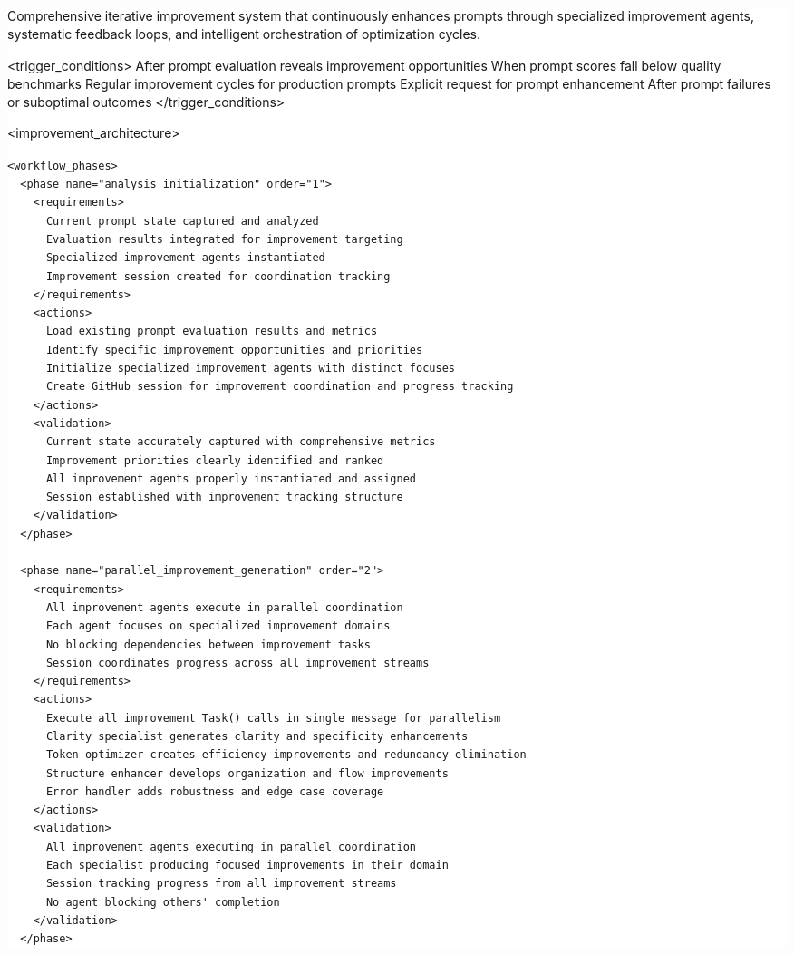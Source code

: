 <module name="iterative_improvement" category="improvement">
  
  <purpose>
    Comprehensive iterative improvement system that continuously enhances prompts through specialized improvement agents, systematic feedback loops, and intelligent orchestration of optimization cycles.
  </purpose>
  
  <trigger_conditions>
    <condition type="evaluation_complete">After prompt evaluation reveals improvement opportunities</condition>
    <condition type="performance_threshold">When prompt scores fall below quality benchmarks</condition>
    <condition type="scheduled_optimization">Regular improvement cycles for production prompts</condition>
    <condition type="user_request">Explicit request for prompt enhancement</condition>
    <condition type="failure_analysis">After prompt failures or suboptimal outcomes</condition>
  </trigger_conditions>
  
  <improvement_architecture>
    
    <workflow_phases>
      <phase name="analysis_initialization" order="1">
        <requirements>
          Current prompt state captured and analyzed
          Evaluation results integrated for improvement targeting
          Specialized improvement agents instantiated
          Improvement session created for coordination tracking
        </requirements>
        <actions>
          Load existing prompt evaluation results and metrics
          Identify specific improvement opportunities and priorities
          Initialize specialized improvement agents with distinct focuses
          Create GitHub session for improvement coordination and progress tracking
        </actions>
        <validation>
          Current state accurately captured with comprehensive metrics
          Improvement priorities clearly identified and ranked
          All improvement agents properly instantiated and assigned
          Session established with improvement tracking structure
        </validation>
      </phase>
      
      <phase name="parallel_improvement_generation" order="2">
        <requirements>
          All improvement agents execute in parallel coordination
          Each agent focuses on specialized improvement domains
          No blocking dependencies between improvement tasks
          Session coordinates progress across all improvement streams
        </requirements>
        <actions>
          Execute all improvement Task() calls in single message for parallelism
          Clarity specialist generates clarity and specificity enhancements
          Token optimizer creates efficiency improvements and redundancy elimination
          Structure enhancer develops organization and flow improvements
          Error handler adds robustness and edge case coverage
        </actions>
        <validation>
          All improvement agents executing in parallel coordination
          Each specialist producing focused improvements in their domain
          Session tracking progress from all improvement streams
          No agent blocking others' completion
        </validation>
      </phase>
      